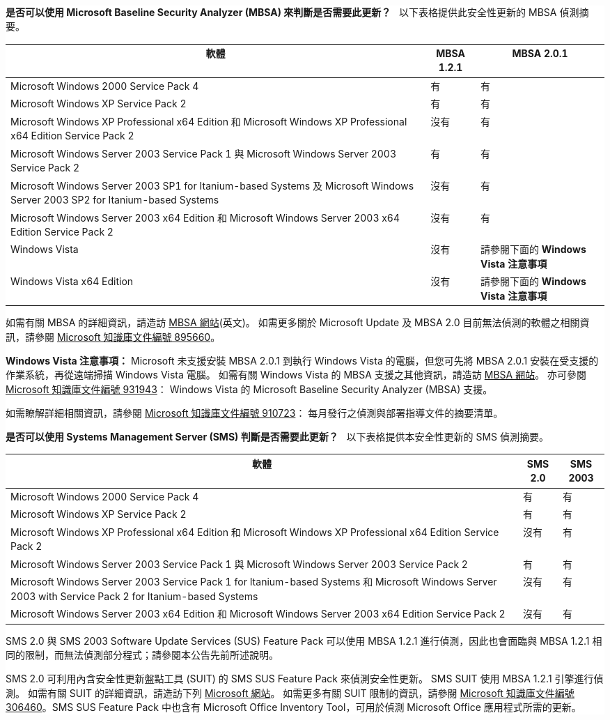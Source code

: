 **是否可以使用 Microsoft Baseline Security Analyzer (MBSA) 來判斷是否需要此更新？**  
以下表格提供此安全性更新的 MBSA 偵測摘要。

| 軟體                                                                                                                       | MBSA 1.2.1 | MBSA 2.0.1                                  |
|----------------------------------------------------------------------------------------------------------------------------|------------|---------------------------------------------|
| Microsoft Windows 2000 Service Pack 4                                                                                      | 有         | 有                                          |
| Microsoft Windows XP Service Pack 2                                                                                        | 有         | 有                                          |
| Microsoft Windows XP Professional x64 Edition 和 Microsoft Windows XP Professional x64 Edition Service Pack 2              | 沒有       | 有                                          |
| Microsoft Windows Server 2003 Service Pack 1 與 Microsoft Windows Server 2003 Service Pack 2                               | 有         | 有                                          |
| Microsoft Windows Server 2003 SP1 for Itanium-based Systems 及 Microsoft Windows Server 2003 SP2 for Itanium-based Systems | 沒有       | 有                                          |
| Microsoft Windows Server 2003 x64 Edition 和 Microsoft Windows Server 2003 x64 Edition Service Pack 2                      | 沒有       | 有                                          |
| Windows Vista                                                                                                              | 沒有       | 請參閱下面的 **Windows** **Vista 注意事項** |
| Windows Vista x64 Edition                                                                                                  | 沒有       | 請參閱下面的 **Windows** **Vista 注意事項** |

如需有關 MBSA 的詳細資訊，請造訪 [MBSA 網站](http://go.microsoft.com/fwlink/?linkid=21134)(英文)。 如需更多關於 Microsoft Update 及 MBSA 2.0 目前無法偵測的軟體之相關資訊，請參閱 [Microsoft 知識庫文件編號 895660](http://support.microsoft.com/kb/895660)。

**Windows Vista 注意事項：** Microsoft 未支援安裝 MBSA 2.0.1 到執行 Windows Vista 的電腦，但您可先將 MBSA 2.0.1 安裝在受支援的作業系統，再從遠端掃描 Windows Vista 電腦。 如需有關 Windows Vista 的 MBSA 支援之其他資訊，請造訪 [MBSA 網站](http://go.microsoft.com/fwlink/?linkid=21134)。 亦可參閱 [Microsoft 知識庫文件編號 931943](http://support.microsoft.com/kb/931943)： Windows Vista 的 Microsoft Baseline Security Analyzer (MBSA) 支援。

如需瞭解詳細相關資訊，請參閱 [Microsoft 知識庫文件編號 910723](http://support.microsoft.com/kb/910723)： 每月發行之偵測與部署指導文件的摘要清單。

**是否可以使用 Systems Management Server (SMS) 判斷是否需要此更新？**  
以下表格提供本安全性更新的 SMS 偵測摘要。

| 軟體                                                                                                                                                  | SMS 2.0 | SMS 2003 |
|-------------------------------------------------------------------------------------------------------------------------------------------------------|---------|----------|
| Microsoft Windows 2000 Service Pack 4                                                                                                                 | 有      | 有       |
| Microsoft Windows XP Service Pack 2                                                                                                                   | 有      | 有       |
| Microsoft Windows XP Professional x64 Edition 和 Microsoft Windows XP Professional x64 Edition Service Pack 2                                         | 沒有    | 有       |
| Microsoft Windows Server 2003 Service Pack 1 與 Microsoft Windows Server 2003 Service Pack 2                                                          | 有      | 有       |
| Microsoft Windows Server 2003 Service Pack 1 for Itanium-based Systems 和 Microsoft Windows Server 2003 with Service Pack 2 for Itanium-based Systems | 沒有    | 有       |
| Microsoft Windows Server 2003 x64 Edition 和 Microsoft Windows Server 2003 x64 Edition Service Pack 2                                                 | 沒有    | 有       |

SMS 2.0 與 SMS 2003 Software Update Services (SUS) Feature Pack 可以使用 MBSA 1.2.1 進行偵測，因此也會面臨與 MBSA 1.2.1 相同的限制，而無法偵測部分程式；請參閱本公告先前所述說明。

SMS 2.0 可利用內含安全性更新盤點工具 (SUIT) 的 SMS SUS Feature Pack 來偵測安全性更新。 SMS SUIT 使用 MBSA 1.2.1 引擎進行偵測。 如需有關 SUIT 的詳細資訊，請造訪下列 [Microsoft 網站](http://support.microsoft.com/kb/894154/)。 如需更多有關 SUIT 限制的資訊，請參閱 [Microsoft 知識庫文件編號 306460](http://support.microsoft.com/kb/306460/)。SMS SUS Feature Pack 中也含有 Microsoft Office Inventory Tool，可用於偵測 Microsoft Office 應用程式所需的更新。
